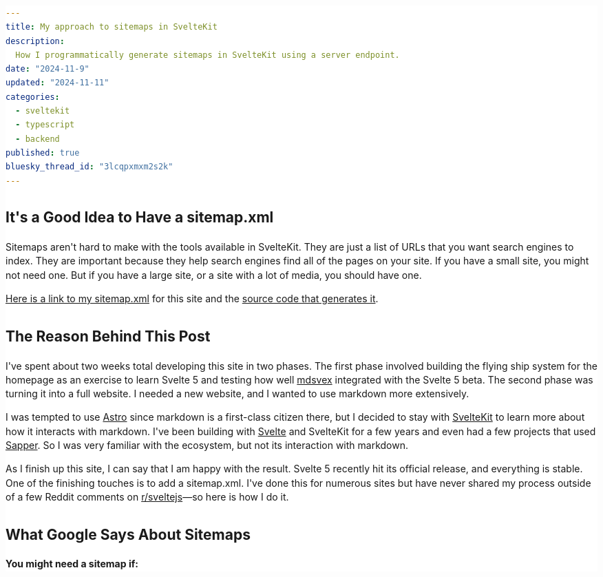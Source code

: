 ```yaml
---
title: My approach to sitemaps in SvelteKit
description:
  How I programmatically generate sitemaps in SvelteKit using a server endpoint.
date: "2024-11-9"
updated: "2024-11-11"
categories:
  - sveltekit
  - typescript
  - backend
published: true
bluesky_thread_id: "3lcqpxmxm2s2k"
---
```


## It's a Good Idea to Have a sitemap.xml

Sitemaps aren't hard to make with the tools available in SvelteKit. They are just a list
of URLs that you want search engines to index. They are important because they help search
engines find all of the pages on your site. If you have a small site, you might not need
one. But if you have a large site, or a site with a lot of media, you should have one.

[Here is a link to my sitemap.xml](/sitemap.xml) for this site and the
[source code that generates it](https://github.com/StephenGunn/jovian/blob/main/src/routes/sitemap.xml/%2Bserver.ts).

## The Reason Behind This Post

I've spent about two weeks total developing this site in two phases. The first phase
involved building the flying ship system for the homepage as an exercise to learn Svelte 5
and testing how well [mdsvex](https://github.com/pngwn/MDsveX) integrated with the Svelte
5 beta. The second phase was turning it into a full website. I needed a new website, and I
wanted to use markdown more extensively.

I was tempted to use [Astro](https://astro.build) since markdown is a first-class citizen
there, but I decided to stay with [SvelteKit](https://svelte.dev) to learn more about how
it interacts with markdown. I've been building with [Svelte](https://svelte.dev) and
SvelteKit for a few years and even had a few projects that used
[Sapper](https://sapper.svelte.dev). So I was very familiar with the ecosystem, but not
its interaction with markdown.

As I finish up this site, I can say that I am happy with the result. Svelte 5 recently hit
its official release, and everything is stable. One of the finishing touches is to add a
sitemap.xml. I've done this for numerous sites but have never shared my process outside of
a few Reddit comments on [r/sveltejs](https://www.reddit.com/r/sveltejs/)—so here is how I
do it.

## What Google Says About Sitemaps

**You might need a sitemap if:**
